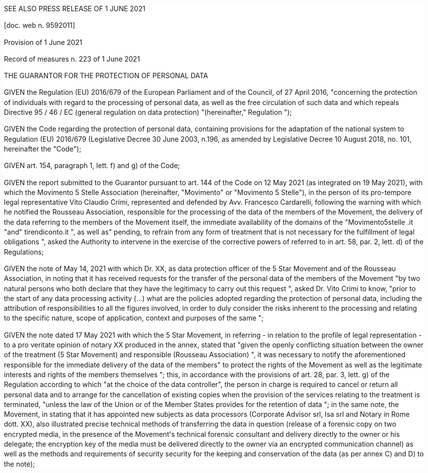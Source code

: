 SEE ALSO PRESS RELEASE OF 1 JUNE 2021

\[doc. web n. 9592011\]

Provision of 1 June 2021

Record of measures
n. 223 of 1 June 2021

THE GUARANTOR FOR THE PROTECTION OF PERSONAL DATA

GIVEN the Regulation (EU) 2016/679 of the European Parliament and of the Council, of 27 April 2016, "concerning the protection of individuals with regard to the processing of personal data, as well as the free circulation of such data and which repeals Directive 95 / 46 / EC (general regulation on data protection) "(hereinafter," Regulation ");

GIVEN the Code regarding the protection of personal data, containing provisions for the adaptation of the national system to Regulation (EU) 2016/679 (Legislative Decree 30 June 2003, n.196, as amended by Legislative Decree 10 August 2018, no. 101, hereinafter the "Code");

GIVEN art. 154, paragraph 1, lett. f) and g) of the Code;

GIVEN the report submitted to the Guarantor pursuant to art. 144 of the Code on 12 May 2021 (as integrated on 19 May 2021), with which the Movimento 5 Stelle Association (hereinafter, "Movimento" or "Movimento 5 Stelle"), in the person of its pro-tempore legal representative Vito Claudio Crimi, represented and defended by Avv. Francesco Cardarelli, following the warning with which he notified the Rousseau Association, responsible for the processing of the data of the members of the Movement, the delivery of the data referring to the members of the Movement itself, the immediate availability of the domains of the "Movimento5stelle .it "and" tirendiconto.it ", as well as" pending, to refrain from any form of treatment that is not necessary for the fulfillment of legal obligations ", asked the Authority to intervene in the exercise of the corrective powers of referred to in art. 58, par. 2, lett. d) of the Regulations;

GIVEN the note of May 14, 2021 with which Dr. XX, as data protection officer of the 5 Star Movement and of the Rousseau Association, in noting that it has received requests for the transfer of the personal data of the members of the Movement "by two natural persons who both declare that they have the legitimacy to carry out this request ", asked Dr. Vito Crimi to know, "prior to the start of any data processing activity (...) what are the policies adopted regarding the protection of personal data, including the attribution of responsibilities to all the figures involved, in order to duly consider the risks inherent to the processing and relating to the specific nature, scope of application, context and purposes of the same ";

GIVEN the note dated 17 May 2021 with which the 5 Star Movement, in referring - in relation to the profile of legal representation - to a pro veritate opinion of notary XX produced in the annex, stated that "given the openly conflicting situation between the owner of the treatment (5 Star Movement) and responsible (Rousseau Association) ", it was necessary to notify the aforementioned responsible for the immediate delivery of the data of the members" to protect the rights of the Movement as well as the legitimate interests and rights of the members themselves "; this, in accordance with the provisions of art. 28, par. 3, lett. g) of the Regulation according to which "at the choice of the data controller", the person in charge is required to cancel or return all personal data and to arrange for the cancellation of existing copies when the provision of the services relating to the treatment is terminated, "unless the law of the Union or of the Member States provides for the retention of data "; in the same note, the Movement, in stating that it has appointed new subjects as data processors (Corporate Advisor srl, Isa srl and Notary in Rome dott. XX), also illustrated precise technical methods of transferring the data in question (release of a forensic copy on two encrypted media, in the presence of the Movement's technical forensic consultant and delivery directly to the owner or his delegate; the encryption key of the media must be delivered directly to the owner via an encrypted communication channel) as well as the methods and requirements of security security for the keeping and conservation of the data (as per annex C) and D) to the note);
